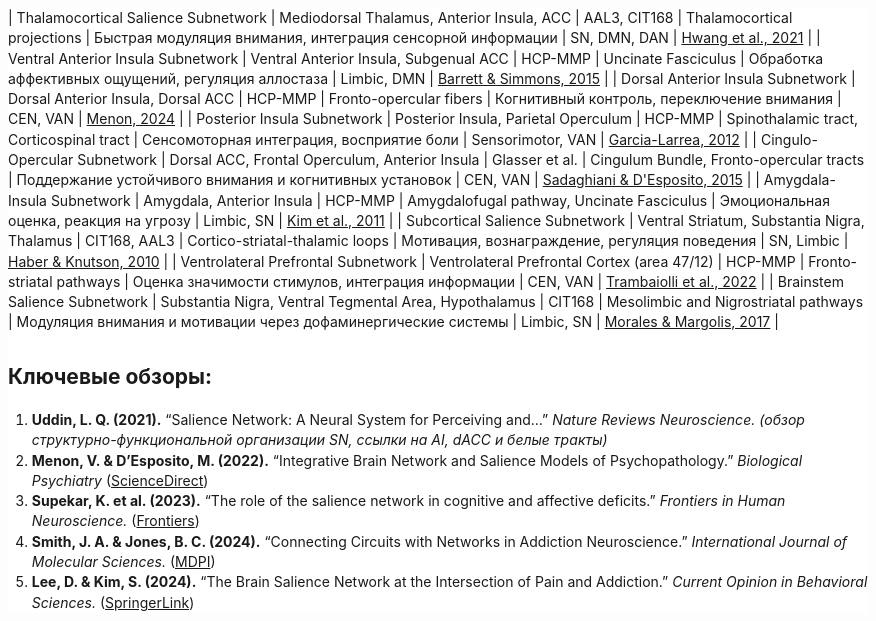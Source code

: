 | Thalamocortical Salience Subnetwork | Mediodorsal Thalamus, Anterior Insula, ACC               | AAL3, CIT168     | Thalamocortical projections                 | Быстрая модуляция внимания, интеграция сенсорной информации           | SN, DMN, DAN                 | [Hwang et al., 2021](https://pmc.ncbi.nlm.nih.gov/articles/PMC7920982/)                                                                                                                                                  |
| Ventral Anterior Insula Subnetwork  | Ventral Anterior Insula, Subgenual ACC                   | HCP-MMP          | Uncinate Fasciculus                         | Обработка аффективных ощущений, регуляция аллостаза                   | Limbic, DMN                  | [Barrett & Simmons, 2015](https://pmc.ncbi.nlm.nih.gov/articles/PMC5624222/)                                                                                                                                             |
| Dorsal Anterior Insula Subnetwork   | Dorsal Anterior Insula, Dorsal ACC                       | HCP-MMP          | Fronto-opercular fibers                     | Когнитивный контроль, переключение внимания                           | CEN, VAN                     | [Menon, 2024](https://med.stanford.edu/content/dam/sm/scsnl/documents/insular_cortex_2024_menon.pdf)                                                                                                                     |
| Posterior Insula Subnetwork         | Posterior Insula, Parietal Operculum                     | HCP-MMP          | Spinothalamic tract, Corticospinal tract    | Сенсомоторная интеграция, восприятие боли                             | Sensorimotor, VAN            | [Garcia-Larrea, 2012](https://pubmed.ncbi.nlm.nih.gov/23040701/)                                                                                                                                                         |
| Cingulo-Opercular Subnetwork        | Dorsal ACC, Frontal Operculum, Anterior Insula           | Glasser et al.   | Cingulum Bundle, Fronto-opercular tracts    | Поддержание устойчивого внимания и когнитивных установок              | CEN, VAN                     | [Sadaghiani & D'Esposito, 2015](https://pubmed.ncbi.nlm.nih.gov/24770711/)                                                                                                                                               |
| Amygdala-Insula Subnetwork          | Amygdala, Anterior Insula                                | HCP-MMP          | Amygdalofugal pathway, Uncinate Fasciculus  | Эмоциональная оценка, реакция на угрозу                               | Limbic, SN                   | [Kim et al., 2011](https://pmc.ncbi.nlm.nih.gov/articles/PMC2743779/)                                                                                                                                                    |
| Subcortical Salience Subnetwork     | Ventral Striatum, Substantia Nigra, Thalamus             | CIT168, AAL3     | Cortico-striatal-thalamic loops             | Мотивация, вознаграждение, регуляция поведения                        | SN, Limbic                   | [Haber & Knutson, 2010](https://www.ncbi.nlm.nih.gov/books/NBK92777/)                                                                                                                                                    |
| Ventrolateral Prefrontal Subnetwork | Ventrolateral Prefrontal Cortex (area 47/12)             | HCP-MMP          | Fronto-striatal pathways                    | Оценка значимости стимулов, интеграция информации                     | CEN, VAN                     | [Trambaiolli et al., 2022](https://www.researchgate.net/publication/360416672_Anatomical_and_functional_connectivity_support_the_existence_of_a_salience_network_node_within_the_caudal_ventrolateral_prefrontal_cortex) |
| Brainstem Salience Subnetwork       | Substantia Nigra, Ventral Tegmental Area, Hypothalamus   | CIT168           | Mesolimbic and Nigrostriatal pathways       | Модуляция внимания и мотивации через дофаминергические системы        | Limbic, SN                   | [Morales & Margolis, 2017](https://pmc.ncbi.nlm.nih.gov/articles/PMC4816693/)                                                                                                                                            |



## **Ключевые обзоры:**

1. **Uddin, L. Q. (2021).** “Salience Network: A Neural System for Perceiving and…” *Nature Reviews Neuroscience.* *(обзор структурно-функциональной организации SN, ссылки на AI, dACC и белые тракты)*
2. **Menon, V. & D’Esposito, M. (2022).** “Integrative Brain Network and Salience Models of Psychopathology.” *Biological Psychiatry* ([ScienceDirect][16])
3. **Supekar, K. et al. (2023).** “The role of the salience network in cognitive and affective deficits.” *Frontiers in Human Neuroscience.* ([Frontiers][5])
4. **Smith, J. A. & Jones, B. C. (2024).** “Connecting Circuits with Networks in Addiction Neuroscience.” *International Journal of Molecular Sciences.* ([MDPI][18])
5. **Lee, D. & Kim, S. (2024).** “The Brain Salience Network at the Intersection of Pain and Addiction.” *Current Opinion in Behavioral Sciences.* ([SpringerLink][19])

[1]: https://pmc.ncbi.nlm.nih.gov/articles/PMC8410581/ "Dynamic functional connectivity profile of the salience network ..."
[2]: https://pmc.ncbi.nlm.nih.gov/articles/PMC8157795/ "Anterior insula regulates brain network transitions that gate ..."
[3]: https://pmc.ncbi.nlm.nih.gov/articles/PMC9304834/ "Parcellation‐based tractographic modeling of the salience network ..."
[4]: https://www.biorxiv.org/content/10.1101/2022.01.29.478345.full "Spatiotemporal dissociation of brain network connectivity in salience ..."
[5]: https://www.frontiersin.org/journals/human-neuroscience/articles/10.3389/fnhum.2023.1133367/full "The role of the salience network in cognitive and affective deficits"

[6]: https://www.nature.com/articles/s41598-022-15489-9 "Resting-state functional connectivity of salience network in ... - Nature"
[7]: https://www.sciencedirect.com/science/article/pii/S0149763422002251 "Anterior insula as a gatekeeper of executive control - ScienceDirect"
[8]: https://www.researchgate.net/publication/311995680_Anatomy_of_the_Salience_Network "Anatomy of the Salience Network - ResearchGate"
[9]: https://www.sciencedirect.com/science/article/pii/S1053811923001106 "Subcortical contributions to salience network functioning during ..."
[10]: https://pmc.ncbi.nlm.nih.gov/articles/PMC7959833/ "The Frontal Aslant Tract: A Systematic Review for Neurosurgical ..."
[11]: https://journals.plos.org/ploscompbiol/article?id=10.1371%2Fjournal.pcbi.1011081 "Pupillary response is associated with the reset and switching ... - PLOS"
[12]: https://www.nature.com/articles/s41586-024-07805-2 "Frontostriatal salience network expansion in individuals in depression"
[13]: https://pmc.ncbi.nlm.nih.gov/articles/PMC10584833/ "Functional connectivity of salience and affective networks among ..."
[14]: https://pmc.ncbi.nlm.nih.gov/articles/PMC7483217/ "Underconnectivity Between Visual and Salience Networks and Links ..."
[15]: https://www.researchgate.net/publication/328821255_Salience_Network_Connectivity_and_Social_Processing_in_Children_With_Nonverbal_Learning_Disability_or_Autism_Spectrum_Disorder "Salience Network Connectivity and Social Processing in Children ..."
[16]: https://www.sciencedirect.com/science/article/abs/pii/S0006322322016377 "Integrative Brain Network and Salience Models of Psychopathology ..."
[17]: https://www.nature.com/articles/s42003-024-06016-9 "Salience network connectivity is altered in 6-week-old infants at ..."
[18]: https://www.mdpi.com/1422-0067/24/10/9083 "Connecting Circuits with Networks in Addiction Neuroscience - MDPI"
[19]: https://link.springer.com/article/10.1007/s40429-024-00593-9 "The Brain Salience Network at the Intersection of Pain and ..."
[20]: https://pmc.ncbi.nlm.nih.gov/articles/PMC8410581/ "Dynamic functional connectivity profile of the salience network ..."
[21]: https://pubmed.ncbi.nlm.nih.gov/34312945/ "Dynamic functional connectivity profile of the salience network ..."
[22]: https://academic.oup.com/cercor/article/34/1/bhad455/7451794 "ALFF, ReHo, and DC static- and dynamic-frequency study | Cerebral ..."
[23]: https://pubmed.ncbi.nlm.nih.gov/34182786/ "Connectivity Patterns in the Core Resting-State Networks and Their ..."
[24]: https://www.frontiersin.org/journals/neuroscience/articles/10.3389/fnins.2019.00585/full "Application of Graph Theory for Identifying Connectivity Patterns in ..."
[25]: https://www.nature.com/articles/s41598-024-51333-y "Investigating robust associations between functional connectivity ..."
[26]: https://pubmed.ncbi.nlm.nih.gov/34265367/ "Graph theory approach for the structural-functional brain ... - PubMed"
[27]: https://www.sciencedirect.com/science/article/pii/S0306452222001774 "Altered Dynamic Functional Connectivity in Early Psychosis ..."
[28]: https://www.frontiersin.org/journals/computational-neuroscience/articles/10.3389/fncom.2018.00064/full "Multiple Frequency Bands Analysis of Large Scale Intrinsic Brain ..."
[29]: https://pmc.ncbi.nlm.nih.gov/articles/PMC9744200/ "a study using spectral dynamic causal modelling of resting-state fMRI"
[30]: https://www.frontiersin.org/journals/psychiatry/articles/10.3389/fpsyt.2024.1386984/full "Weakened effective connectivity between salience network and ..."
[31]: https://www.sciencedirect.com/science/article/pii/S0006322322014469 "Effective Connectivity of Functionally Anticorrelated Networks Under ..."
[32]: https://www.jneurosci.org/content/33/16/7091 "Cognitive Control and the Salience Network: An Investigation of ..."